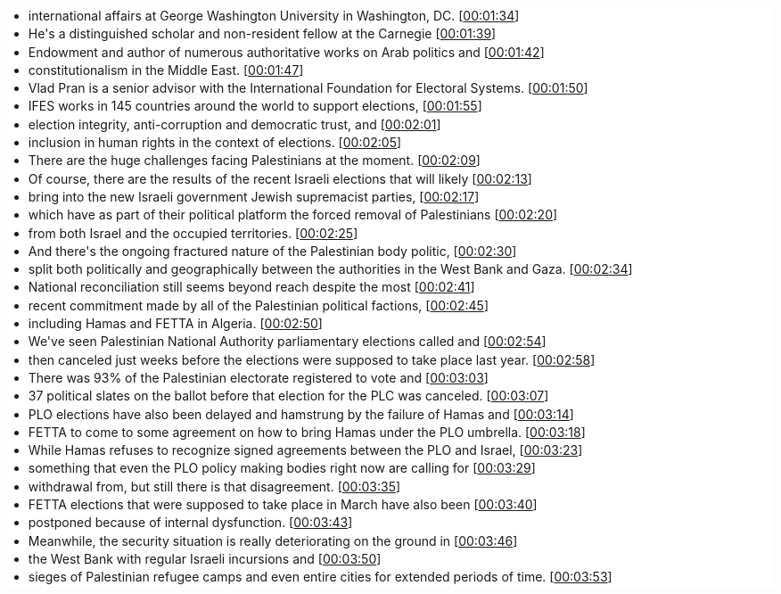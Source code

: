 *  international affairs at George Washington University in Washington, DC. [[00:01:34](https://www.youtube.com/watch?v=s27soGMkMN8&t=94.80000000000001s)]
*  He's a distinguished scholar and non-resident fellow at the Carnegie [[00:01:39](https://www.youtube.com/watch?v=s27soGMkMN8&t=99.28s)]
*  Endowment and author of numerous authoritative works on Arab politics and [[00:01:42](https://www.youtube.com/watch?v=s27soGMkMN8&t=102.76s)]
*  constitutionalism in the Middle East. [[00:01:47](https://www.youtube.com/watch?v=s27soGMkMN8&t=107.0s)]
*  Vlad Pran is a senior advisor with the International Foundation for Electoral Systems. [[00:01:50](https://www.youtube.com/watch?v=s27soGMkMN8&t=110.2s)]
*  IFES works in 145 countries around the world to support elections, [[00:01:55](https://www.youtube.com/watch?v=s27soGMkMN8&t=115.56s)]
*  election integrity, anti-corruption and democratic trust, and [[00:02:01](https://www.youtube.com/watch?v=s27soGMkMN8&t=121.12s)]
*  inclusion in human rights in the context of elections. [[00:02:05](https://www.youtube.com/watch?v=s27soGMkMN8&t=125.08s)]
*  There are the huge challenges facing Palestinians at the moment. [[00:02:09](https://www.youtube.com/watch?v=s27soGMkMN8&t=129.0s)]
*  Of course, there are the results of the recent Israeli elections that will likely [[00:02:13](https://www.youtube.com/watch?v=s27soGMkMN8&t=133.24s)]
*  bring into the new Israeli government Jewish supremacist parties, [[00:02:17](https://www.youtube.com/watch?v=s27soGMkMN8&t=137.07999999999998s)]
*  which have as part of their political platform the forced removal of Palestinians [[00:02:20](https://www.youtube.com/watch?v=s27soGMkMN8&t=140.88s)]
*  from both Israel and the occupied territories. [[00:02:25](https://www.youtube.com/watch?v=s27soGMkMN8&t=145.84s)]
*  And there's the ongoing fractured nature of the Palestinian body politic, [[00:02:30](https://www.youtube.com/watch?v=s27soGMkMN8&t=150.0s)]
*  split both politically and geographically between the authorities in the West Bank and Gaza. [[00:02:34](https://www.youtube.com/watch?v=s27soGMkMN8&t=154.84s)]
*  National reconciliation still seems beyond reach despite the most [[00:02:41](https://www.youtube.com/watch?v=s27soGMkMN8&t=161.07999999999998s)]
*  recent commitment made by all of the Palestinian political factions, [[00:02:45](https://www.youtube.com/watch?v=s27soGMkMN8&t=165.56s)]
*  including Hamas and FETTA in Algeria. [[00:02:50](https://www.youtube.com/watch?v=s27soGMkMN8&t=170.88000000000002s)]
*  We've seen Palestinian National Authority parliamentary elections called and [[00:02:54](https://www.youtube.com/watch?v=s27soGMkMN8&t=174.4s)]
*  then canceled just weeks before the elections were supposed to take place last year. [[00:02:58](https://www.youtube.com/watch?v=s27soGMkMN8&t=178.20000000000002s)]
*  There was 93% of the Palestinian electorate registered to vote and [[00:03:03](https://www.youtube.com/watch?v=s27soGMkMN8&t=183.28s)]
*  37 political slates on the ballot before that election for the PLC was canceled. [[00:03:07](https://www.youtube.com/watch?v=s27soGMkMN8&t=187.56s)]
*  PLO elections have also been delayed and hamstrung by the failure of Hamas and [[00:03:14](https://www.youtube.com/watch?v=s27soGMkMN8&t=194.2s)]
*  FETTA to come to some agreement on how to bring Hamas under the PLO umbrella. [[00:03:18](https://www.youtube.com/watch?v=s27soGMkMN8&t=198.76s)]
*  While Hamas refuses to recognize signed agreements between the PLO and Israel, [[00:03:23](https://www.youtube.com/watch?v=s27soGMkMN8&t=203.84s)]
*  something that even the PLO policy making bodies right now are calling for [[00:03:29](https://www.youtube.com/watch?v=s27soGMkMN8&t=209.8s)]
*  withdrawal from, but still there is that disagreement. [[00:03:35](https://www.youtube.com/watch?v=s27soGMkMN8&t=215.44s)]
*  FETTA elections that were supposed to take place in March have also been [[00:03:40](https://www.youtube.com/watch?v=s27soGMkMN8&t=220.35999999999999s)]
*  postponed because of internal dysfunction. [[00:03:43](https://www.youtube.com/watch?v=s27soGMkMN8&t=223.68s)]
*  Meanwhile, the security situation is really deteriorating on the ground in [[00:03:46](https://www.youtube.com/watch?v=s27soGMkMN8&t=226.72s)]
*  the West Bank with regular Israeli incursions and [[00:03:50](https://www.youtube.com/watch?v=s27soGMkMN8&t=230.51999999999998s)]
*  sieges of Palestinian refugee camps and even entire cities for extended periods of time. [[00:03:53](https://www.youtube.com/watch?v=s27soGMkMN8&t=233.23999999999998s)]